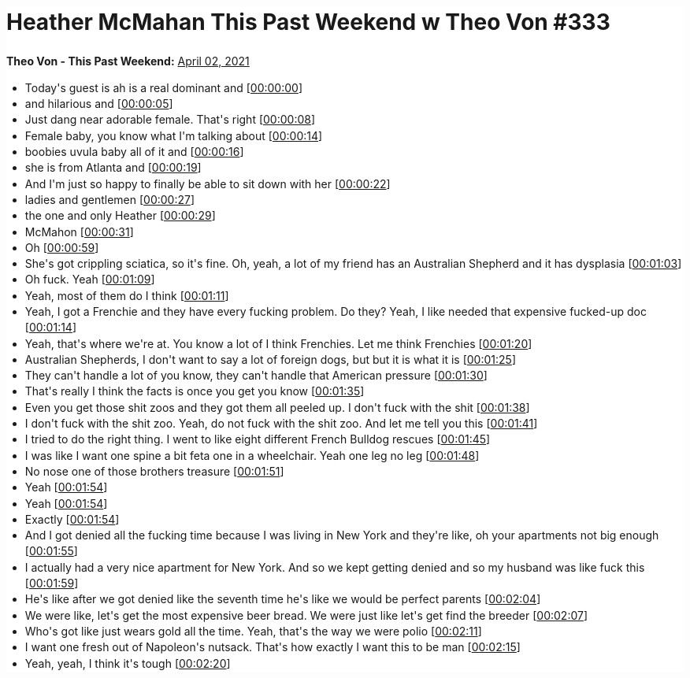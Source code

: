 
# Heather McMahan  This Past Weekend w Theo Von #333
**Theo Von - This Past Weekend:** [April 02, 2021](https://www.youtube.com/watch?v=T6SKOhc9ziw)
*  Today's guest is ah is a real dominant and [[00:00:00](https://www.youtube.com/watch?v=T6SKOhc9ziw&t=0.0s)]
*  and hilarious and [[00:00:05](https://www.youtube.com/watch?v=T6SKOhc9ziw&t=5.8s)]
*  Just dang near adorable female. That's right [[00:00:08](https://www.youtube.com/watch?v=T6SKOhc9ziw&t=8.64s)]
*  Female baby, you know what I'm talking about [[00:00:14](https://www.youtube.com/watch?v=T6SKOhc9ziw&t=14.120000000000001s)]
*  boobies uvula baby all of it and [[00:00:16](https://www.youtube.com/watch?v=T6SKOhc9ziw&t=16.8s)]
*  she is from Atlanta and [[00:00:19](https://www.youtube.com/watch?v=T6SKOhc9ziw&t=19.92s)]
*  And I'm just so happy to finally be able to sit down with her [[00:00:22](https://www.youtube.com/watch?v=T6SKOhc9ziw&t=22.6s)]
*  ladies and gentlemen [[00:00:27](https://www.youtube.com/watch?v=T6SKOhc9ziw&t=27.400000000000002s)]
*  the one and only Heather [[00:00:29](https://www.youtube.com/watch?v=T6SKOhc9ziw&t=29.08s)]
*  McMahon [[00:00:31](https://www.youtube.com/watch?v=T6SKOhc9ziw&t=31.08s)]
*  Oh [[00:00:59](https://www.youtube.com/watch?v=T6SKOhc9ziw&t=59.08s)]
*  She's got crippling sciatica, so it's fine. Oh, yeah, a lot of my friend has an Australian Shepherd and it has dysplasia [[00:01:03](https://www.youtube.com/watch?v=T6SKOhc9ziw&t=63.0s)]
*  Oh fuck. Yeah [[00:01:09](https://www.youtube.com/watch?v=T6SKOhc9ziw&t=69.24s)]
*  Yeah, most of them do I think [[00:01:11](https://www.youtube.com/watch?v=T6SKOhc9ziw&t=71.96s)]
*  Yeah, I got a Frenchie and they have every fucking problem. Do they? Yeah, I like needed that expensive fucked-up doc [[00:01:14](https://www.youtube.com/watch?v=T6SKOhc9ziw&t=74.52s)]
*  Yeah, that's where we're at. You know a lot of I think Frenchies. Let me think Frenchies [[00:01:20](https://www.youtube.com/watch?v=T6SKOhc9ziw&t=80.44s)]
*  Australian Shepherds, I don't want to say a lot of foreign dogs, but but it is what it is [[00:01:25](https://www.youtube.com/watch?v=T6SKOhc9ziw&t=85.69999999999999s)]
*  They can't handle a lot of you know, they can't handle that American pressure [[00:01:30](https://www.youtube.com/watch?v=T6SKOhc9ziw&t=90.94s)]
*  That's really I think the facts is once you get you know [[00:01:35](https://www.youtube.com/watch?v=T6SKOhc9ziw&t=95.02s)]
*  Even you get those shit zoos and they got them all peeled up. I don't fuck with the shit [[00:01:38](https://www.youtube.com/watch?v=T6SKOhc9ziw&t=98.14s)]
*  I don't fuck with the shit zoo. Yeah, do not fuck with the shit zoo. And let me tell you this [[00:01:41](https://www.youtube.com/watch?v=T6SKOhc9ziw&t=101.34s)]
*  I tried to do the right thing. I went to like eight different French Bulldog rescues [[00:01:45](https://www.youtube.com/watch?v=T6SKOhc9ziw&t=105.17999999999999s)]
*  I was like I want one spine a bit feta one in a wheelchair. Yeah one leg no leg [[00:01:48](https://www.youtube.com/watch?v=T6SKOhc9ziw&t=108.25999999999999s)]
*  No nose one of those brothers treasure [[00:01:51](https://www.youtube.com/watch?v=T6SKOhc9ziw&t=111.98s)]
*  Yeah [[00:01:54](https://www.youtube.com/watch?v=T6SKOhc9ziw&t=114.02s)]
*  Yeah [[00:01:54](https://www.youtube.com/watch?v=T6SKOhc9ziw&t=114.38s)]
*  Exactly [[00:01:54](https://www.youtube.com/watch?v=T6SKOhc9ziw&t=114.66s)]
*  And I got denied all the fucking time because I was living in New York and they're like, oh your apartments not big enough [[00:01:55](https://www.youtube.com/watch?v=T6SKOhc9ziw&t=115.14s)]
*  I actually had a very nice apartment for New York. And so we kept getting denied and so my husband was like fuck this [[00:01:59](https://www.youtube.com/watch?v=T6SKOhc9ziw&t=119.3s)]
*  He's like after we got denied like the seventh time he's like we would be perfect parents [[00:02:04](https://www.youtube.com/watch?v=T6SKOhc9ziw&t=124.86s)]
*  We were like, let's get the most expensive beer bread. We were just like let's get find the breeder [[00:02:07](https://www.youtube.com/watch?v=T6SKOhc9ziw&t=127.86s)]
*  Who's got like just wears gold all the time. Yeah, that's the way we were polio [[00:02:11](https://www.youtube.com/watch?v=T6SKOhc9ziw&t=131.74s)]
*  I want one fresh out of Napoleon's nutsack. That's how exactly I want this to be man [[00:02:15](https://www.youtube.com/watch?v=T6SKOhc9ziw&t=135.42s)]
*  Yeah, yeah, I think it's tough [[00:02:20](https://www.youtube.com/watch?v=T6SKOhc9ziw&t=140.66s)]